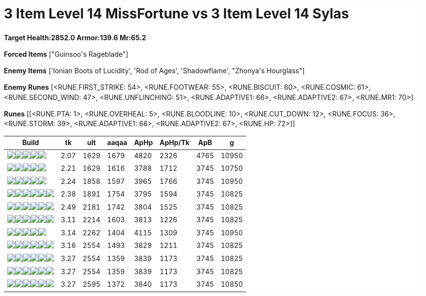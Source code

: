 





































# 3 Item Level 14 MissFortune vs 3 Item Level 14 Sylas

**Target Health:2852.0 Armor:139.6 Mr:65.2**


**Forced Items** ["Guinsoo's Rageblade"]


**Enemy Items** ['Ionian Boots of Lucidity', 'Rod of Ages', 'Shadowflame', "Zhonya's Hourglass"]


**Enemy Runes** [<RUNE.FIRST_STRIKE: 54>, <RUNE.FOOTWEAR: 55>, <RUNE.BISCUIT: 60>, <RUNE.COSMIC: 61>, <RUNE.SECOND_WIND: 47>, <RUNE.UNFLINCHING: 51>, <RUNE.ADAPTIVE1: 66>, <RUNE.ADAPTIVE2: 67>, <RUNE.MR1: 70>]


**Runes** [[<RUNE.PTA: 1>, <RUNE.OVERHEAL: 5>, <RUNE.BLOODLINE: 10>, <RUNE.CUT_DOWN: 12>, <RUNE.FOCUS: 36>, <RUNE.STORM: 39>, <RUNE.ADAPTIVE1: 66>, <RUNE.ADAPTIVE2: 67>, <RUNE.HP: 72>]]




Build | tk | ult | aaqaa |ApHp | ApHp/Tk | ApB | g
-|-|-|-|-|-|-|-
![](/item/6672.png)![](/item/3124.png)![](/item/3091.png)![](/item/1055.png)![](/item/3006.png)|2.07|1629|1679|4820|2326|4765|10950
![](/item/6672.png)![](/item/3124.png)![](/item/3085.png)![](/item/1055.png)![](/item/1038.png)|2.21|1629|1616|3788|1712|3745|10750
![](/item/6672.png)![](/item/3124.png)![](/item/3072.png)![](/item/1055.png)![](/item/3006.png)|2.24|1858|1597|3965|1766|3745|10950
![](/item/6672.png)![](/item/3124.png)![](/item/3095.png)![](/item/1001.png)![](/item/1055.png)![](/item/1037.png)|2.38|1891|1754|3795|1594|3745|10825
![](/item/6672.png)![](/item/3124.png)![](/item/3036.png)![](/item/1001.png)![](/item/1055.png)![](/item/1037.png)|2.49|2181|1742|3804|1525|3745|10825
![](/item/3033.png)![](/item/3124.png)![](/item/3095.png)![](/item/1001.png)![](/item/1055.png)![](/item/1037.png)|3.11|2214|1603|3813|1226|3745|10825
![](/item/3124.png)![](/item/3036.png)![](/item/3072.png)![](/item/1055.png)![](/item/3006.png)|3.14|2262|1404|4115|1309|3745|10950
![](/item/3124.png)![](/item/3036.png)![](/item/6676.png)![](/item/1001.png)![](/item/1055.png)![](/item/1037.png)|3.16|2554|1493|3829|1211|3745|10825
![](/item/3124.png)![](/item/3036.png)![](/item/6693.png)![](/item/1001.png)![](/item/1055.png)![](/item/1037.png)|3.27|2554|1359|3839|1173|3745|10825
![](/item/3124.png)![](/item/3036.png)![](/item/6696.png)![](/item/1001.png)![](/item/1055.png)![](/item/1037.png)|3.27|2554|1359|3839|1173|3745|10825
![](/item/3124.png)![](/item/3036.png)![](/item/6695.png)![](/item/1001.png)![](/item/1055.png)![](/item/1038.png)|3.27|2595|1372|3840|1173|3745|10850
